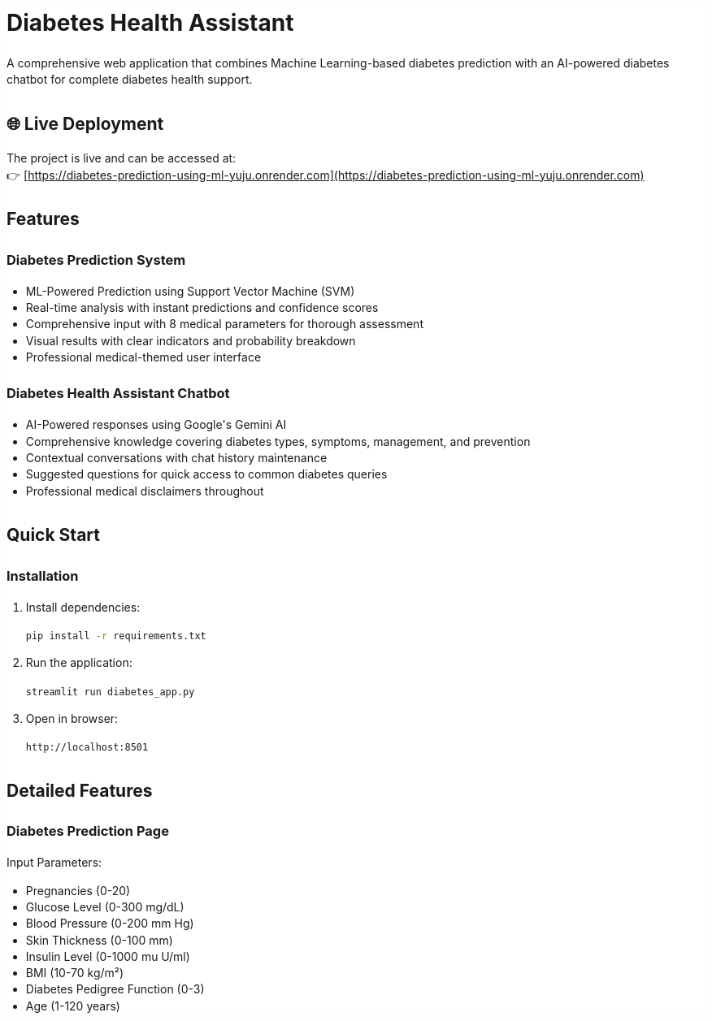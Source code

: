 # Diabetes Health Assistant

A comprehensive web application that combines Machine Learning-based diabetes prediction with an AI-powered diabetes chatbot for complete diabetes health support.

## 🌐 Live Deployment

The project is live and can be accessed at:  
👉 [https://diabetes-prediction-using-ml-yuju.onrender.com](https://diabetes-prediction-using-ml-yuju.onrender.com)

## Features

### Diabetes Prediction System
- ML-Powered Prediction using Support Vector Machine (SVM)
- Real-time analysis with instant predictions and confidence scores
- Comprehensive input with 8 medical parameters for thorough assessment
- Visual results with clear indicators and probability breakdown
- Professional medical-themed user interface

### Diabetes Health Assistant Chatbot
- AI-Powered responses using Google's Gemini AI
- Comprehensive knowledge covering diabetes types, symptoms, management, and prevention
- Contextual conversations with chat history maintenance
- Suggested questions for quick access to common diabetes queries
- Professional medical disclaimers throughout

## Quick Start

### Installation

1. Install dependencies:
   ```bash
   pip install -r requirements.txt
   ```

2. Run the application:
   ```bash
   streamlit run diabetes_app.py
   ```

3. Open in browser:
   ```
   http://localhost:8501
   ```

## Detailed Features

### Diabetes Prediction Page
Input Parameters:
- Pregnancies (0-20)
- Glucose Level (0-300 mg/dL)
- Blood Pressure (0-200 mm Hg)
- Skin Thickness (0-100 mm)
- Insulin Level (0-1000 mu U/ml)
- BMI (10-70 kg/m²)
- Diabetes Pedigree Function (0-3)
- Age (1-120 years)
